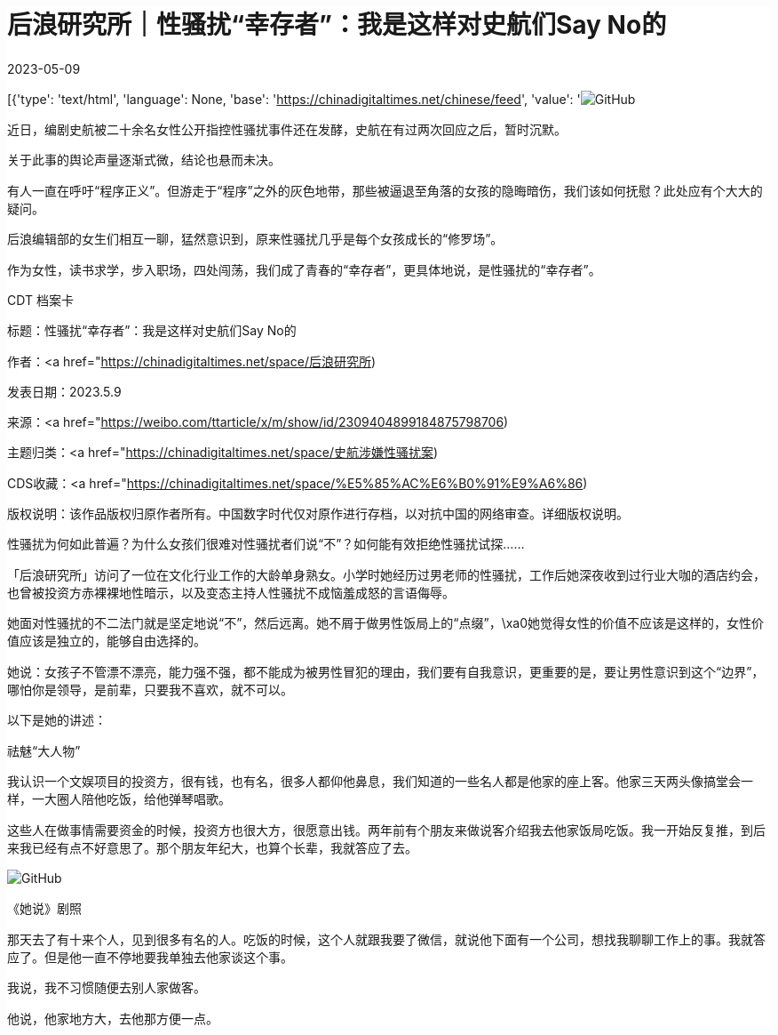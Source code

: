 # 后浪研究所｜性骚扰“幸存者”：我是这样对史航们Say No的

2023-05-09

[{'type': 'text/html', 'language': None, 'base': 'https://chinadigitaltimes.net/chinese/feed', 'value': '![GitHub](https://chinadigitaltimes.net/chinese/files/2023/05/image-1683637404760.png)

近日，编剧史航被二十余名女性公开指控性骚扰事件还在发酵，史航在有过两次回应之后，暂时沉默。

关于此事的舆论声量逐渐式微，结论也悬而未决。

有人一直在呼吁“程序正义”。但游走于“程序”之外的灰色地带，那些被逼退至角落的女孩的隐晦暗伤，我们该如何抚慰？此处应有个大大的疑问。

后浪编辑部的女生们相互一聊，猛然意识到，原来性骚扰几乎是每个女孩成长的“修罗场”。

作为女性，读书求学，步入职场，四处闯荡，我们成了青春的“幸存者”，更具体地说，是性骚扰的“幸存者”。



CDT 档案卡

标题：性骚扰“幸存者”：我是这样对史航们Say No的

作者：<a href="https://chinadigitaltimes.net/space/后浪研究所)

发表日期：2023.5.9

来源：<a href="https://weibo.com/ttarticle/x/m/show/id/2309404899184875798706)

主题归类：<a href="https://chinadigitaltimes.net/space/史航涉嫌性骚扰案)

CDS收藏：<a href="https://chinadigitaltimes.net/space/%E5%85%AC%E6%B0%91%E9%A6%86)

版权说明：该作品版权归原作者所有。中国数字时代仅对原作进行存档，以对抗中国的网络审查。详细版权说明。





性骚扰为何如此普遍？为什么女孩们很难对性骚扰者们说“不”？如何能有效拒绝性骚扰试探……

「后浪研究所」访问了一位在文化行业工作的大龄单身熟女。小学时她经历过男老师的性骚扰，工作后她深夜收到过行业大咖的酒店约会，也曾被投资方赤裸裸地性暗示，以及变态主持人性骚扰不成恼羞成怒的言语侮辱。

她面对性骚扰的不二法门就是坚定地说“不”，然后远离。她不屑于做男性饭局上的“点缀”，\xa0她觉得女性的价值不应该是这样的，女性价值应该是独立的，能够自由选择的。

她说：女孩子不管漂不漂亮，能力强不强，都不能成为被男性冒犯的理由，我们要有自我意识，更重要的是，要让男性意识到这个“边界”，哪怕你是领导，是前辈，只要我不喜欢，就不可以。

以下是她的讲述：

祛魅“大人物”

我认识一个文娱项目的投资方，很有钱，也有名，很多人都仰他鼻息，我们知道的一些名人都是他家的座上客。他家三天两头像搞堂会一样，一大圈人陪他吃饭，给他弹琴唱歌。

这些人在做事情需要资金的时候，投资方也很大方，很愿意出钱。两年前有个朋友来做说客介绍我去他家饭局吃饭。我一开始反复推，到后来我已经有点不好意思了。那个朋友年纪大，也算个长辈，我就答应了去。

![GitHub](https://chinadigitaltimes.net/chinese/feed)

《她说》剧照

那天去了有十来个人，见到很多有名的人。吃饭的时候，这个人就跟我要了微信，就说他下面有一个公司，想找我聊聊工作上的事。我就答应了。但是他一直不停地要我单独去他家谈这个事。

我说，我不习惯随便去别人家做客。

他说，他家地方大，去他那方便一点。
